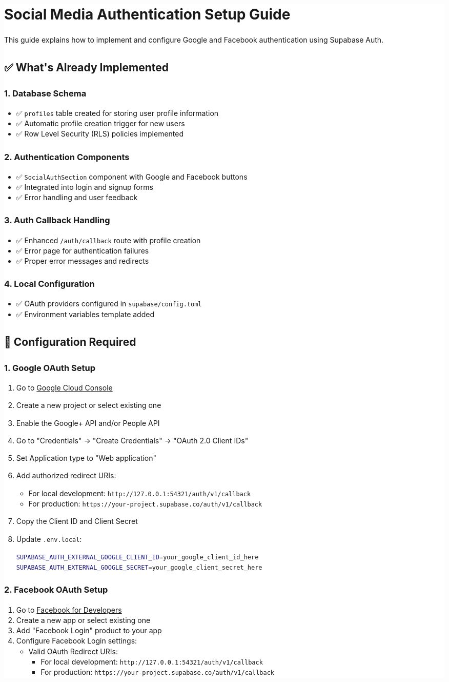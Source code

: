 # Social Media Authentication Setup Guide

This guide explains how to implement and configure Google and Facebook authentication using Supabase Auth.

## ✅ What's Already Implemented

### 1. **Database Schema**
- ✅ `profiles` table created for storing user profile information
- ✅ Automatic profile creation trigger for new users
- ✅ Row Level Security (RLS) policies implemented

### 2. **Authentication Components**
- ✅ `SocialAuthSection` component with Google and Facebook buttons
- ✅ Integrated into login and signup forms
- ✅ Error handling and user feedback

### 3. **Auth Callback Handling**
- ✅ Enhanced `/auth/callback` route with profile creation
- ✅ Error page for authentication failures
- ✅ Proper error messages and redirects

### 4. **Local Configuration**
- ✅ OAuth providers configured in `supabase/config.toml`
- ✅ Environment variables template added

## 🔧 Configuration Required

### 1. **Google OAuth Setup**

1. Go to [Google Cloud Console](https://console.cloud.google.com/)
2. Create a new project or select existing one
3. Enable the Google+ API and/or People API
4. Go to "Credentials" → "Create Credentials" → "OAuth 2.0 Client IDs"
5. Set Application type to "Web application"
6. Add authorized redirect URIs:
   - For local development: `http://127.0.0.1:54321/auth/v1/callback`
   - For production: `https://your-project.supabase.co/auth/v1/callback`

7. Copy the Client ID and Client Secret
8. Update `.env.local`:
   ```bash
   SUPABASE_AUTH_EXTERNAL_GOOGLE_CLIENT_ID=your_google_client_id_here
   SUPABASE_AUTH_EXTERNAL_GOOGLE_SECRET=your_google_client_secret_here
   ```

### 2. **Facebook OAuth Setup**

1. Go to [Facebook for Developers](https://developers.facebook.com/)
2. Create a new app or select existing one
3. Add "Facebook Login" product to your app
4. Configure Facebook Login settings:
   - Valid OAuth Redirect URIs:
     - For local development: `http://127.0.0.1:54321/auth/v1/callback`
     - For production: `https://your-project.supabase.co/auth/v1/callback`
